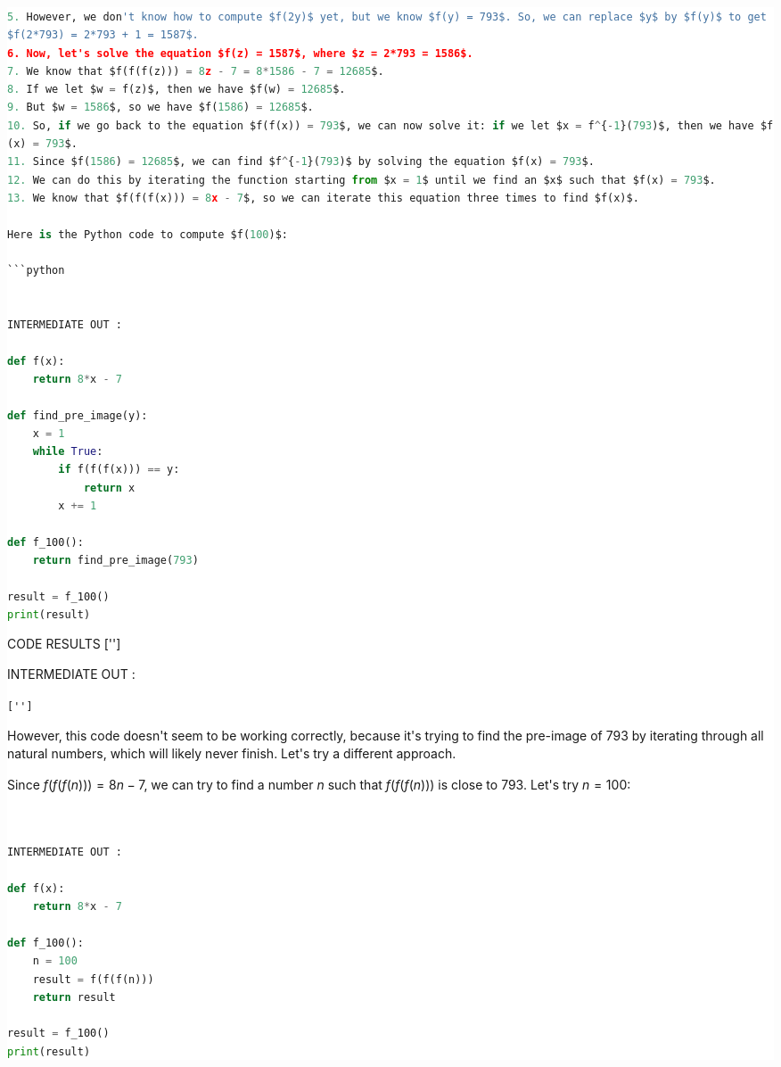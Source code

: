 ```python
5. However, we don't know how to compute $f(2y)$ yet, but we know $f(y) = 793$. So, we can replace $y$ by $f(y)$ to get $f(2*793) = 2*793 + 1 = 1587$.
6. Now, let's solve the equation $f(z) = 1587$, where $z = 2*793 = 1586$.
7. We know that $f(f(f(z))) = 8z - 7 = 8*1586 - 7 = 12685$.
8. If we let $w = f(z)$, then we have $f(w) = 12685$.
9. But $w = 1586$, so we have $f(1586) = 12685$.
10. So, if we go back to the equation $f(f(x)) = 793$, we can now solve it: if we let $x = f^{-1}(793)$, then we have $f(x) = 793$.
11. Since $f(1586) = 12685$, we can find $f^{-1}(793)$ by solving the equation $f(x) = 793$.
12. We can do this by iterating the function starting from $x = 1$ until we find an $x$ such that $f(x) = 793$.
13. We know that $f(f(f(x))) = 8x - 7$, so we can iterate this equation three times to find $f(x)$.

Here is the Python code to compute $f(100)$:

```python


INTERMEDIATE OUT :

def f(x):
    return 8*x - 7

def find_pre_image(y):
    x = 1
    while True:
        if f(f(f(x))) == y:
            return x
        x += 1

def f_100():
    return find_pre_image(793)

result = f_100()
print(result)
```

CODE RESULTS ['']

INTERMEDIATE OUT :
```output
['']
```

However, this code doesn't seem to be working correctly, because it's trying to find the pre-image of 793 by iterating through all natural numbers, which will likely never finish. Let's try a different approach.

Since $f(f(f(n)))=8n-7$, we can try to find a number $n$ such that $f(f(f(n)))$ is close to 793. Let's try $n = 100$:

```python


INTERMEDIATE OUT :

def f(x):
    return 8*x - 7

def f_100():
    n = 100
    result = f(f(f(n)))
    return result

result = f_100()
print(result)
```